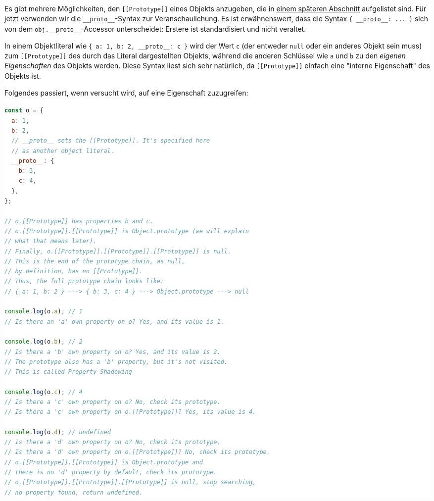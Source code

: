 Es gibt mehrere Möglichkeiten, den `[[Prototype]]` eines Objekts anzugeben, die in [einem späteren Abschnitt](#verschiedene_wege,_prototypenketten_zu_erstellen_und_zu_verändern) aufgelistet sind. Für jetzt verwenden wir die [`__proto__`-Syntax](/de/docs/Web/JavaScript/Reference/Operators/Object_initializer#prototype_setter) zur Veranschaulichung. Es ist erwähnenswert, dass die Syntax `{ __proto__: ... }` sich von dem `obj.__proto__`-Accessor unterscheidet: Erstere ist standardisiert und nicht veraltet.

In einem Objektliteral wie `{ a: 1, b: 2, __proto__: c }` wird der Wert `c` (der entweder `null` oder ein anderes Objekt sein muss) zum `[[Prototype]]` des durch das Literal dargestellten Objekts, während die anderen Schlüssel wie `a` und `b` zu den _eigenen Eigenschaften_ des Objekts werden. Diese Syntax liest sich sehr natürlich, da `[[Prototype]]` einfach eine "interne Eigenschaft" des Objekts ist.

Folgendes passiert, wenn versucht wird, auf eine Eigenschaft zuzugreifen:

```js
const o = {
  a: 1,
  b: 2,
  // __proto__ sets the [[Prototype]]. It's specified here
  // as another object literal.
  __proto__: {
    b: 3,
    c: 4,
  },
};

// o.[[Prototype]] has properties b and c.
// o.[[Prototype]].[[Prototype]] is Object.prototype (we will explain
// what that means later).
// Finally, o.[[Prototype]].[[Prototype]].[[Prototype]] is null.
// This is the end of the prototype chain, as null,
// by definition, has no [[Prototype]].
// Thus, the full prototype chain looks like:
// { a: 1, b: 2 } ---> { b: 3, c: 4 } ---> Object.prototype ---> null

console.log(o.a); // 1
// Is there an 'a' own property on o? Yes, and its value is 1.

console.log(o.b); // 2
// Is there a 'b' own property on o? Yes, and its value is 2.
// The prototype also has a 'b' property, but it's not visited.
// This is called Property Shadowing

console.log(o.c); // 4
// Is there a 'c' own property on o? No, check its prototype.
// Is there a 'c' own property on o.[[Prototype]]? Yes, its value is 4.

console.log(o.d); // undefined
// Is there a 'd' own property on o? No, check its prototype.
// Is there a 'd' own property on o.[[Prototype]]? No, check its prototype.
// o.[[Prototype]].[[Prototype]] is Object.prototype and
// there is no 'd' property by default, check its prototype.
// o.[[Prototype]].[[Prototype]].[[Prototype]] is null, stop searching,
// no property found, return undefined.
```
